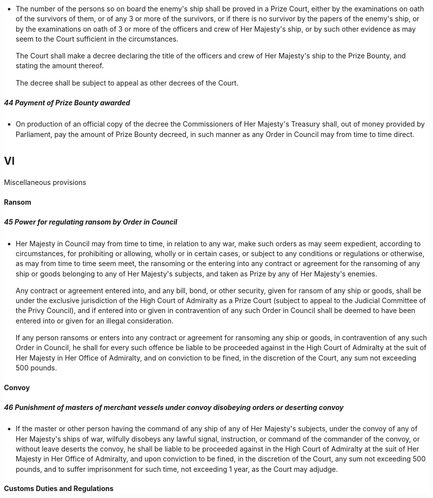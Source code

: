 *   The number of the persons so on board the enemy's ship shall be proved in a Prize Court, either by the examinations on oath of the survivors of them, or of any 3 or more of the survivors, or if there is no survivor by the papers of the enemy's ship, or by the examinations on oath of 3 or more of the officers and crew of Her Majesty's ship, or by such other evidence as may seem to the Court sufficient in the circumstances.
    
    The Court shall make a decree declaring the title of the officers and crew of Her Majesty's ship to the Prize Bounty, and stating the amount thereof.
    
    The decree shall be subject to appeal as other decrees of the Court.

##### 44 Payment of Prize Bounty awarded
    
*   On production of an official copy of the decree the Commissioners of Her Majesty's Treasury shall, out of money provided by Parliament, pay the amount of Prize Bounty decreed, in such manner as any Order in Council may from time to time direct.

## VI  
Miscellaneous provisions

#### Ransom

##### 45 Power for regulating ransom by Order in Council
    
*   Her Majesty in Council may from time to time, in relation to any war, make such orders as may seem expedient, according to circumstances, for prohibiting or allowing, wholly or in certain cases, or subject to any conditions or regulations or otherwise, as may from time to time seem meet, the ransoming or the entering into any contract or agreement for the ransoming of any ship or goods belonging to any of Her Majesty's subjects, and taken as Prize by any of Her Majesty's enemies.
    
    Any contract or agreement entered into, and any bill, bond, or other security, given for ransom of any ship or goods, shall be under the exclusive jurisdiction of the High Court of Admiralty as a Prize Court (subject to appeal to the Judicial Committee of the Privy Council), and if entered into or given in contravention of any such Order in Council shall be deemed to have been entered into or given for an illegal consideration.
    
    If any person ransoms or enters into any contract or agreement for ransoming any ship or goods, in contravention of any such Order in Council, he shall for every such offence be liable to be proceeded against in the High Court of Admiralty at the suit of Her Majesty in Her Office of Admiralty, and on conviction to be fined, in the discretion of the Court, any sum not exceeding 500 pounds.

#### Convoy

##### 46 Punishment of masters of merchant vessels under convoy disobeying orders or deserting convoy
    
*   If the master or other person having the command of any ship of any of Her Majesty's subjects, under the convoy of any of Her Majesty's ships of war, wilfully disobeys any lawful signal, instruction, or command of the commander of the convoy, or without leave deserts the convoy, he shall be liable to be proceeded against in the High Court of Admiralty at the suit of Her Majesty in Her Office of Admiralty, and upon conviction to be fined, in the discretion of the Court, any sum not exceeding 500 pounds, and to suffer imprisonment for such time, not exceeding 1 year, as the Court may adjudge.

#### Customs Duties and Regulations
